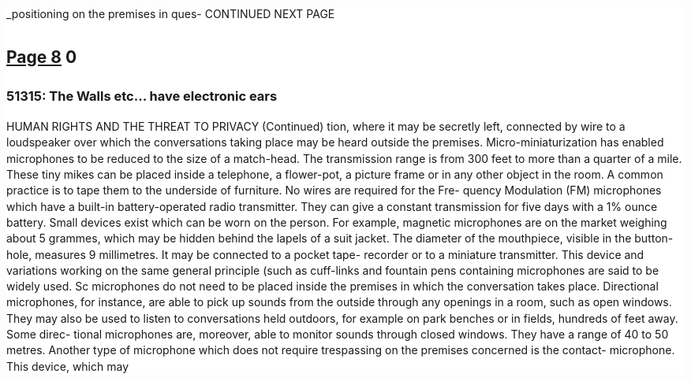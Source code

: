 _positioning on the premises in ques- 
CONTINUED NEXT PAGE

## [Page 8](074890engo.pdf#page=8) 0

### 51315: The Walls etc... have electronic ears

HUMAN RIGHTS AND THE THREAT TO PRIVACY (Continued) 
tion, where it may be secretly left, 
connected by wire to a loudspeaker 
over which the conversations taking 
place may be heard outside the 
premises. 
Micro-miniaturization has enabled 
microphones to be reduced to the size 
of a match-head. The transmission 
range is from 300 feet to more than 
a quarter of a mile. These tiny 
mikes can be placed inside a 
telephone, a flower-pot, a picture 
frame or in any other object in the 
room. A common practice is to tape 
them to the underside of furniture. 
No wires are required for the Fre- 
quency Modulation (FM) microphones 
which have a built-in battery-operated 
radio transmitter. They can give a 
constant transmission for five days 
with a 1% ounce battery. 
Small devices exist which can be 
worn on the person. For example, 
magnetic microphones are on the 
market weighing about 5 grammes, 
which may be hidden behind the lapels 
of a suit jacket. The diameter of the 
mouthpiece, visible in the button- 
hole, measures 9 millimetres. It may 
be connected to a pocket tape- 
recorder or to a miniature transmitter. 
This device and variations working on 
the same general principle (such as 
cuff-links and fountain pens containing 
microphones are said to be widely 
used. 
Sc microphones do not 
need to be placed inside the premises 
in which the conversation takes place. 
Directional microphones, for instance, 
are able to pick up sounds from the 
outside through any openings in a 
room, such as open windows. 
They may also be used to listen to 
conversations held outdoors, for 
example on park benches or in fields, 
hundreds of feet away. Some direc- 
tional microphones are, moreover, 
able to monitor sounds through closed 
windows. They have a range of 40 to 
50 metres. 
Another type of microphone which 
does not require trespassing on the 
premises concerned is the contact- 
microphone. This device, which may 